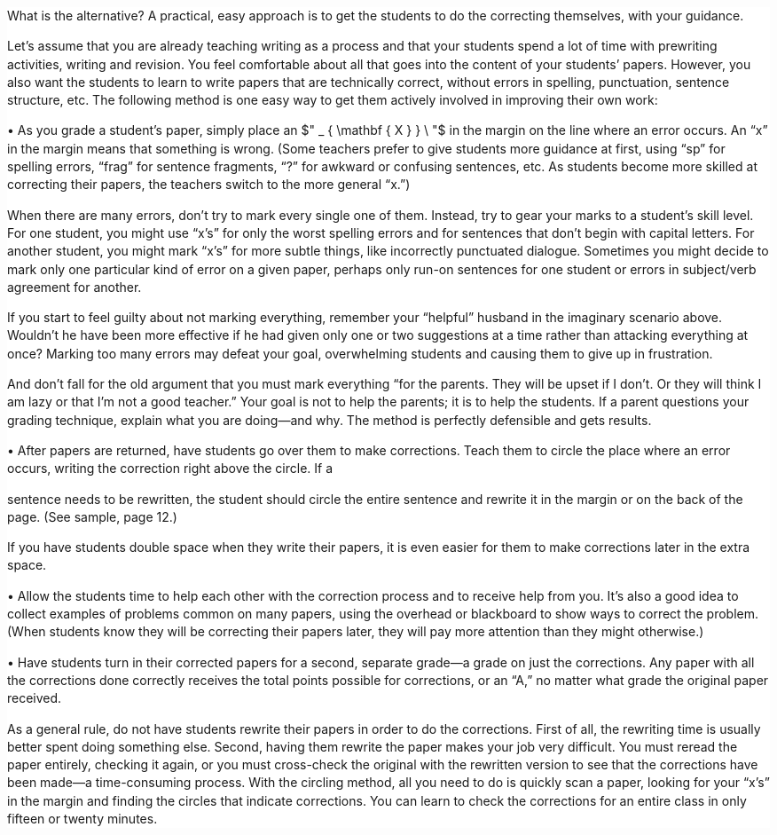 What is the alternative? A practical, easy approach is to get the students to do the correcting themselves, with your guidance.

Let’s assume that you are already teaching writing as a process and that your students spend a lot of time with prewriting activities, writing and revision. You feel comfortable about all that goes into the content of your students’ papers. However, you also want the students to learn to write papers that are technically correct, without errors in spelling, punctuation, sentence structure, etc. The following method is one easy way to get them actively involved in improving their own work:

• As you grade a student’s paper, simply place an $" _ { \mathbf { X } } \ "$ in the margin on the line where an error occurs. An “x” in the margin means that something is wrong. (Some teachers prefer to give students more guidance at first, using “sp” for spelling errors, “frag” for sentence fragments, “?” for awkward or confusing sentences, etc. As students become more skilled at correcting their papers, the teachers switch to the more general “x.”)

When there are many errors, don’t try to mark every single one of them. Instead, try to gear your marks to a student’s skill level. For one student, you might use “x’s” for only the worst spelling errors and for sentences that don’t begin with capital letters. For another student, you might mark “x’s” for more subtle things, like incorrectly punctuated dialogue. Sometimes you might decide to mark only one particular kind of error on a given paper, perhaps only run-on sentences for one student or errors in subject/verb agreement for another.

If you start to feel guilty about not marking everything, remember your “helpful” husband in the imaginary scenario above. Wouldn’t he have been more effective if he had given only one or two suggestions at a time rather than attacking everything at once? Marking too many errors may defeat your goal, overwhelming students and causing them to give up in frustration.

And don’t fall for the old argument that you must mark everything “for the parents. They will be upset if I don’t. Or they will think I am lazy or that I’m not a good teacher.” Your goal is not to help the parents; it is to help the students. If a parent questions your grading technique, explain what you are doing—and why. The method is perfectly defensible and gets results.

• After papers are returned, have students go over them to make corrections. Teach them to circle the place where an error occurs, writing the correction right above the circle. If a

sentence needs to be rewritten, the student should circle the entire sentence and rewrite it in the margin or on the back of the page. (See sample, page 12.)

If you have students double space when they write their papers, it is even easier for them to make corrections later in the extra space.

• Allow the students time to help each other with the correction process and to receive help from you. It’s also a good idea to collect examples of problems common on many papers, using the overhead or blackboard to show ways to correct the problem. (When students know they will be correcting their papers later, they will pay more attention than they might otherwise.)

• Have students turn in their corrected papers for a second, separate grade—a grade on just the corrections. Any paper with all the corrections done correctly receives the total points possible for corrections, or an “A,” no matter what grade the original paper received.

As a general rule, do not have students rewrite their papers in order to do the corrections. First of all, the rewriting time is usually better spent doing something else. Second, having them rewrite the paper makes your job very difficult. You must reread the paper entirely, checking it again, or you must cross-check the original with the rewritten version to see that the corrections have been made—a time-consuming process. With the circling method, all you need to do is quickly scan a paper, looking for your “x’s” in the margin and finding the circles that indicate corrections. You can learn to check the corrections for an entire class in only fifteen or twenty minutes.

